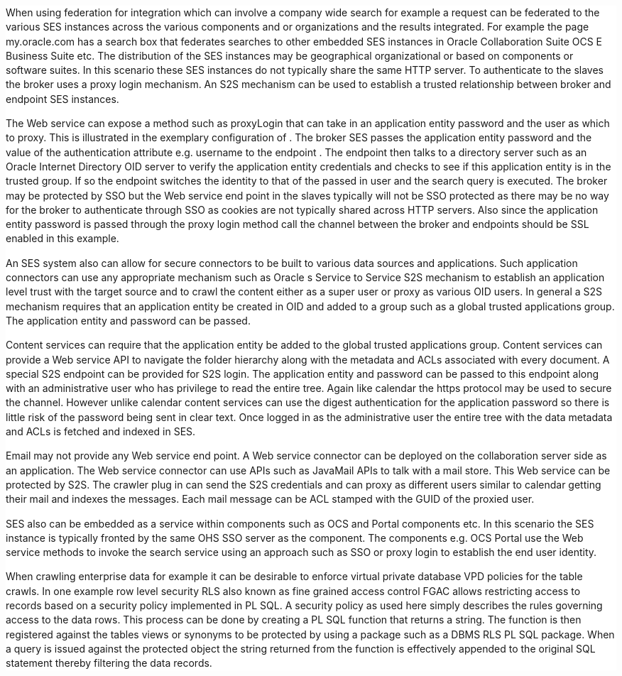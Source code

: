 When using federation for integration which can involve a company wide search for example a request can be federated to the various SES instances across the various components and or organizations and the results integrated. For example the page my.oracle.com has a search box that federates searches to other embedded SES instances in Oracle Collaboration Suite OCS E Business Suite etc. The distribution of the SES instances may be geographical organizational or based on components or software suites. In this scenario these SES instances do not typically share the same HTTP server. To authenticate to the slaves the broker uses a proxy login mechanism. An S2S mechanism can be used to establish a trusted relationship between broker and endpoint SES instances.

The Web service can expose a method such as proxyLogin that can take in an application entity password and the user as which to proxy. This is illustrated in the exemplary configuration of . The broker SES passes the application entity password and the value of the authentication attribute e.g. username to the endpoint . The endpoint then talks to a directory server such as an Oracle Internet Directory OID server to verify the application entity credentials and checks to see if this application entity is in the trusted group. If so the endpoint switches the identity to that of the passed in user and the search query is executed. The broker may be protected by SSO but the Web service end point in the slaves typically will not be SSO protected as there may be no way for the broker to authenticate through SSO as cookies are not typically shared across HTTP servers. Also since the application entity password is passed through the proxy login method call the channel between the broker and endpoints should be SSL enabled in this example.

An SES system also can allow for secure connectors to be built to various data sources and applications. Such application connectors can use any appropriate mechanism such as Oracle s Service to Service S2S mechanism to establish an application level trust with the target source and to crawl the content either as a super user or proxy as various OID users. In general a S2S mechanism requires that an application entity be created in OID and added to a group such as a global trusted applications group. The application entity and password can be passed.

Content services can require that the application entity be added to the global trusted applications group. Content services can provide a Web service API to navigate the folder hierarchy along with the metadata and ACLs associated with every document. A special S2S endpoint can be provided for S2S login. The application entity and password can be passed to this endpoint along with an administrative user who has privilege to read the entire tree. Again like calendar the https protocol may be used to secure the channel. However unlike calendar content services can use the digest authentication for the application password so there is little risk of the password being sent in clear text. Once logged in as the administrative user the entire tree with the data metadata and ACLs is fetched and indexed in SES.

Email may not provide any Web service end point. A Web service connector can be deployed on the collaboration server side as an application. The Web service connector can use APIs such as JavaMail APIs to talk with a mail store. This Web service can be protected by S2S. The crawler plug in can send the S2S credentials and can proxy as different users similar to calendar getting their mail and indexes the messages. Each mail message can be ACL stamped with the GUID of the proxied user.

SES also can be embedded as a service within components such as OCS and Portal components etc. In this scenario the SES instance is typically fronted by the same OHS SSO server as the component. The components e.g. OCS Portal use the Web service methods to invoke the search service using an approach such as SSO or proxy login to establish the end user identity.

When crawling enterprise data for example it can be desirable to enforce virtual private database VPD policies for the table crawls. In one example row level security RLS also known as fine grained access control FGAC allows restricting access to records based on a security policy implemented in PL SQL. A security policy as used here simply describes the rules governing access to the data rows. This process can be done by creating a PL SQL function that returns a string. The function is then registered against the tables views or synonyms to be protected by using a package such as a DBMS RLS PL SQL package. When a query is issued against the protected object the string returned from the function is effectively appended to the original SQL statement thereby filtering the data records.
